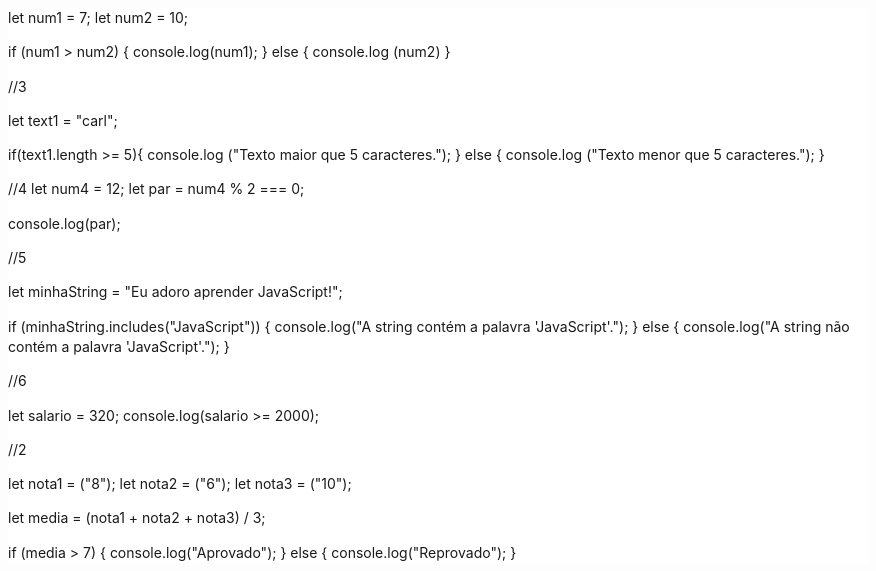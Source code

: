 
let num1 = 7;
let num2 = 10;

if (num1 > num2) {
    console.log(num1);
} else {
    console.log (num2)
}

//3

let text1 = "carl";

if(text1.length >= 5){
    console.log ("Texto maior que 5 caracteres.");
} else {
    console.log ("Texto menor que 5 caracteres.");
}

//4
let num4 = 12;
let par = num4 % 2 === 0;

console.log(par);

//5

let minhaString = "Eu adoro aprender JavaScript!";

if (minhaString.includes("JavaScript")) {
    console.log("A string contém a palavra 'JavaScript'.");
} else {
    console.log("A string não contém a palavra 'JavaScript'.");
}

//6

let salario = 320;
console.log(salario >= 2000);

//2

let nota1 = ("8");
let nota2 = ("6");
let nota3 = ("10");

let media = (nota1 + nota2 + nota3) / 3;

if (media > 7) {
    console.log("Aprovado");
} else {
    console.log("Reprovado");
}







